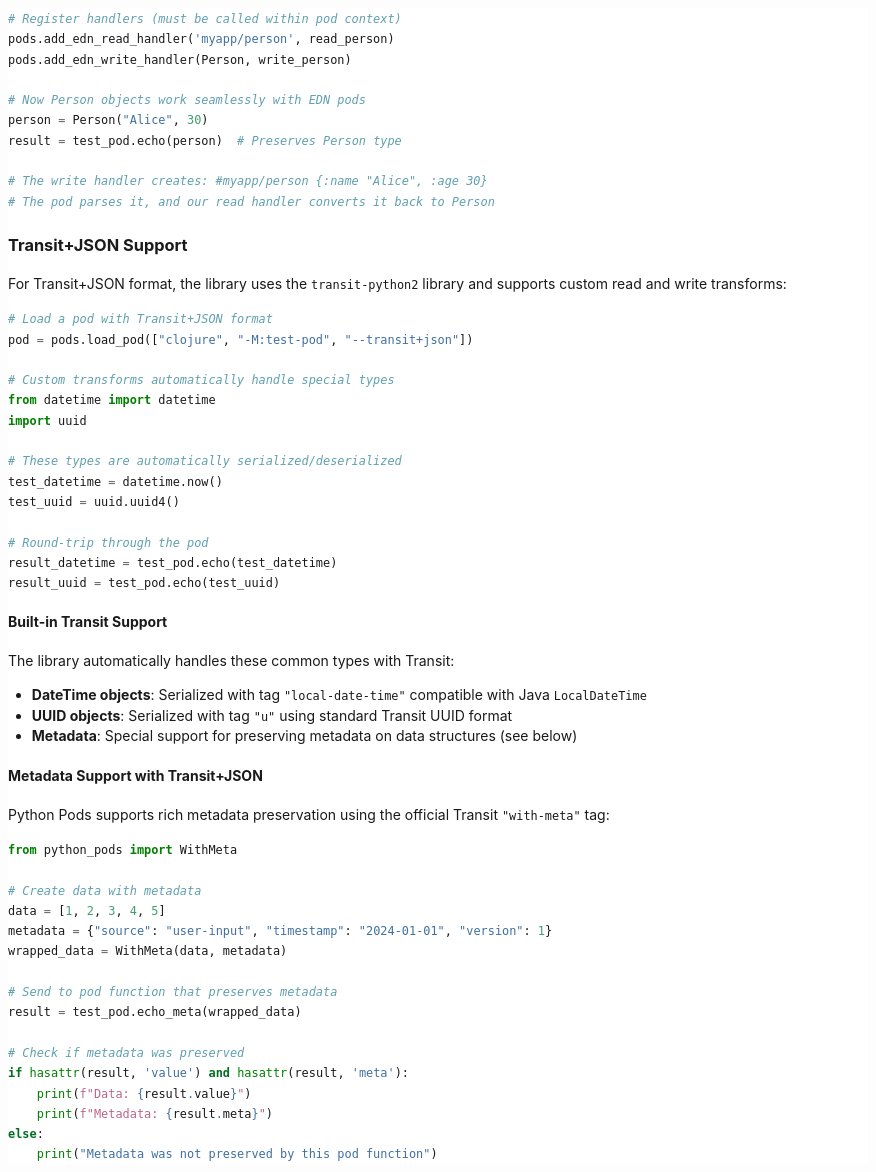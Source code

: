```python
# Register handlers (must be called within pod context)
pods.add_edn_read_handler('myapp/person', read_person)
pods.add_edn_write_handler(Person, write_person)

# Now Person objects work seamlessly with EDN pods
person = Person("Alice", 30)
result = test_pod.echo(person)  # Preserves Person type

# The write handler creates: #myapp/person {:name "Alice", :age 30}
# The pod parses it, and our read handler converts it back to Person
```

### Transit+JSON Support

For Transit+JSON format, the library uses the `transit-python2` library and supports custom read and write transforms:

```python
# Load a pod with Transit+JSON format
pod = pods.load_pod(["clojure", "-M:test-pod", "--transit+json"])

# Custom transforms automatically handle special types
from datetime import datetime
import uuid

# These types are automatically serialized/deserialized
test_datetime = datetime.now()
test_uuid = uuid.uuid4()

# Round-trip through the pod
result_datetime = test_pod.echo(test_datetime)
result_uuid = test_pod.echo(test_uuid)
```

#### Built-in Transit Support

The library automatically handles these common types with Transit:

- **DateTime objects**: Serialized with tag `"local-date-time"` compatible with Java `LocalDateTime`
- **UUID objects**: Serialized with tag `"u"` using standard Transit UUID format
- **Metadata**: Special support for preserving metadata on data structures (see below)

#### Metadata Support with Transit+JSON

Python Pods supports rich metadata preservation using the official Transit `"with-meta"` tag:

```python
from python_pods import WithMeta

# Create data with metadata
data = [1, 2, 3, 4, 5]
metadata = {"source": "user-input", "timestamp": "2024-01-01", "version": 1}
wrapped_data = WithMeta(data, metadata)

# Send to pod function that preserves metadata
result = test_pod.echo_meta(wrapped_data)

# Check if metadata was preserved
if hasattr(result, 'value') and hasattr(result, 'meta'):
    print(f"Data: {result.value}")
    print(f"Metadata: {result.meta}")
else:
    print("Metadata was not preserved by this pod function")
```
